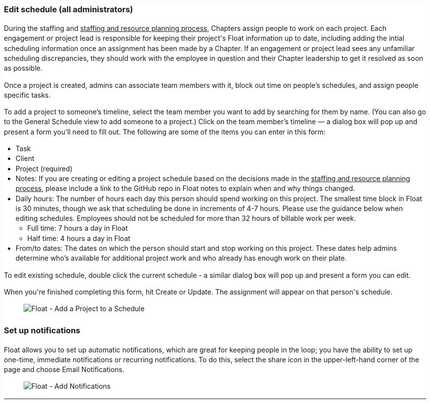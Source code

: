 ### Edit schedule (all administrators)

During the staffing and [staffing and resource planning process](https://github.com/18F/staffing-and-resources), Chapters assign people to work on each project. Each engagement or project lead is responsible for keeping their project's Float information up to date, including adding the intial scheduling information once an assignment has been made by a Chapter. If an engagement or project lead sees any unfamiliar scheduling discrepancies, they should work with the employee in question and their Chapter leadership to get it resolved as soon as possible. 

Once a project is created, admins can associate team members with it, block out time on people’s schedules, and assign people specific tasks.

To add a project to someone’s timeline, select the team member you want to add by searching for them by name. (You can also go to the General Schedule view to add someone to a project.) Click on the team member’s timeline — a dialog box will pop up and present  a form you’ll need to fill out. The following are some of the items you can enter in this form:

- Task
- Client
- Project (required)
- Notes: If you are creating or editing a project schedule based on the decisions made in the [staffing and resource planning process](https://github.com/18F/staffing-and-resources), please include a link to the GitHub repo in Float notes to explain when and why things changed. 
- Daily hours: The number of hours each day this person should spend working on this project. 
    The smallest time block in Float is 30 minutes, though we ask that scheduling be done in increments of 4-7 hours. Please use the guidance below when editing schedules. Employees should not be scheduled for more than 32 hours of billable work per week.
    * Full time: 7 hours a day in Float
    * Half time: 4 hours a day in Float
- From/to dates: The dates on which the person should start and stop working on this project. These dates help admins determine who’s available for additional project work and who already has enough work on their plate. 

To edit existing schedule, double click the current schedule - a similar dialog box will pop up and present a form you can edit. 

When you're finished completing this form, hit Create or Update. The assignment will appear on that person's schedule.

<figure class="expandable">
  <img src="{{ site.baseurl }}/images/float/adding-project-schedule.gif" alt="Float - Add a Project to a Schedule">  
</figure>


### Set up notifications

Float allows you to set up automatic notifications, which are great for keeping people in the loop; you have the ability to set up one-time, immediate notifications or recurring notifications. To do this, select the share icon in the upper-left-hand corner of the page and choose Email Notifications.

<figure class="expandable">
  <img src="{{ site.baseurl }}/images/float/adding-notifications.gif" alt="Float - Add Notifications">  
</figure>

---